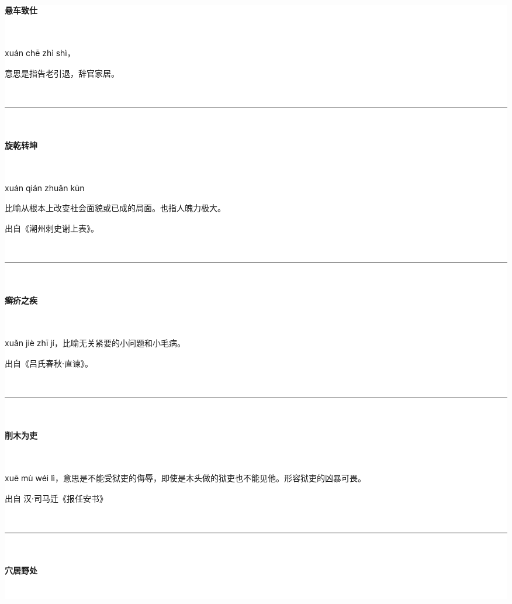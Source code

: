 #### 悬车致仕

<br>

xuán chē zhì shì，

意思是指告老引退，辞官家居。

<br>

---

<br>

#### 旋乾转坤

<br>

xuán qián zhuǎn kūn

比喻从根本上改变社会面貌或已成的局面。也指人魄力极大。

出自《潮州刺史谢上表》。

<br>

---

<br>

#### 癣疥之疾

<br>

xuǎn jiè zhī jí，比喻无关紧要的小问题和小毛病。

出自《吕氏春秋·直谏》。

<br>

---


<br>

#### 削木为吏

<br>

xuē mù wéi lì，意思是不能受狱吏的侮辱，即使是木头做的狱吏也不能见他。形容狱吏的凶暴可畏。


出自 汉·司马迁《报任安书》

<br>

---

<br>

#### 穴居野处

<br>
